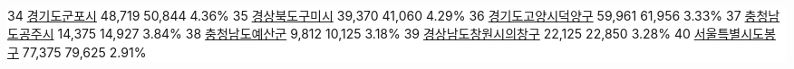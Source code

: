   <tr class="item">
    <td>34</td>
    <td><a href="/apt/경기도군포시">경기도군포시</a></td>
    <td>48,719</td>
    <td>50,844</td>
    <td>4.36%</td>
  </tr>

  <tr class="item">
    <td>35</td>
    <td><a href="/apt/경상북도구미시">경상북도구미시</a></td>
    <td>39,370</td>
    <td>41,060</td>
    <td>4.29%</td>
  </tr>

  <tr class="item">
    <td>36</td>
    <td><a href="/apt/경기도고양시덕양구">경기도고양시덕양구</a></td>
    <td>59,961</td>
    <td>61,956</td>
    <td>3.33%</td>
  </tr>

  <tr class="item">
    <td>37</td>
    <td><a href="/apt/충청남도공주시">충청남도공주시</a></td>
    <td>14,375</td>
    <td>14,927</td>
    <td>3.84%</td>
  </tr>

  <tr class="item">
    <td>38</td>
    <td><a href="/apt/충청남도예산군">충청남도예산군</a></td>
    <td>9,812</td>
    <td>10,125</td>
    <td>3.18%</td>
  </tr>

  <tr class="item">
    <td>39</td>
    <td><a href="/apt/경상남도창원시의창구">경상남도창원시의창구</a></td>
    <td>22,125</td>
    <td>22,850</td>
    <td>3.28%</td>
  </tr>

  <tr class="item">
    <td>40</td>
    <td><a href="/apt/서울특별시도봉구">서울특별시도봉구</a></td>
    <td>77,375</td>
    <td>79,625</td>
    <td>2.91%</td>
  </tr>
